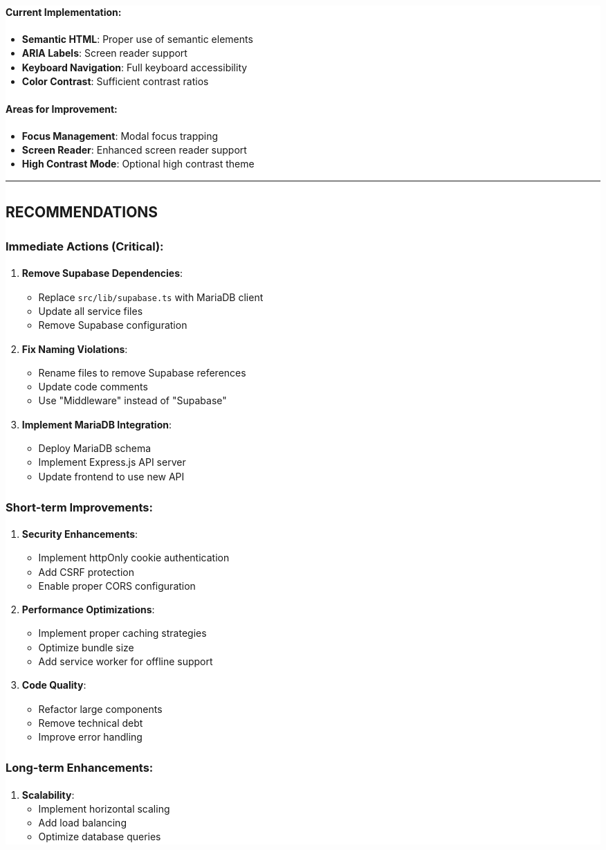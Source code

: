 #### Current Implementation:
- **Semantic HTML**: Proper use of semantic elements
- **ARIA Labels**: Screen reader support
- **Keyboard Navigation**: Full keyboard accessibility
- **Color Contrast**: Sufficient contrast ratios

#### Areas for Improvement:
- **Focus Management**: Modal focus trapping
- **Screen Reader**: Enhanced screen reader support
- **High Contrast Mode**: Optional high contrast theme

---

## RECOMMENDATIONS

### Immediate Actions (Critical):

1. **Remove Supabase Dependencies**:
   - Replace `src/lib/supabase.ts` with MariaDB client
   - Update all service files
   - Remove Supabase configuration

2. **Fix Naming Violations**:
   - Rename files to remove Supabase references
   - Update code comments
   - Use "Middleware" instead of "Supabase"

3. **Implement MariaDB Integration**:
   - Deploy MariaDB schema
   - Implement Express.js API server
   - Update frontend to use new API

### Short-term Improvements:

1. **Security Enhancements**:
   - Implement httpOnly cookie authentication
   - Add CSRF protection
   - Enable proper CORS configuration

2. **Performance Optimizations**:
   - Implement proper caching strategies
   - Optimize bundle size
   - Add service worker for offline support

3. **Code Quality**:
   - Refactor large components
   - Remove technical debt
   - Improve error handling

### Long-term Enhancements:

1. **Scalability**:
   - Implement horizontal scaling
   - Add load balancing
   - Optimize database queries
